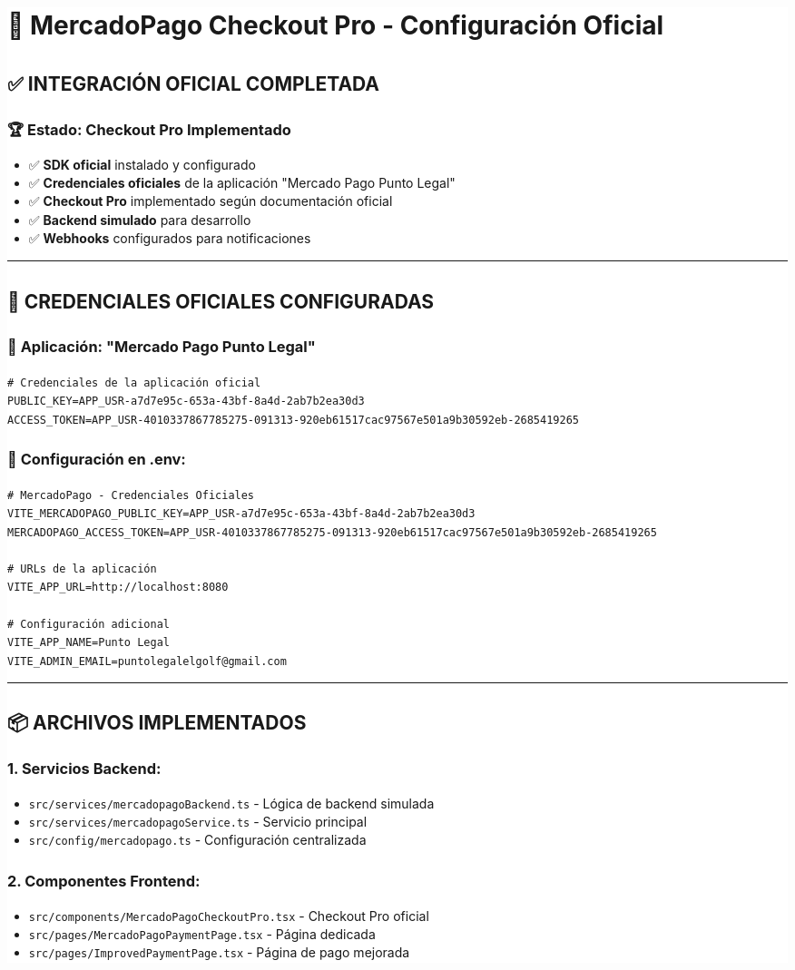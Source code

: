 # 🚀 MercadoPago Checkout Pro - Configuración Oficial

## ✅ **INTEGRACIÓN OFICIAL COMPLETADA**

### 🏆 **Estado: Checkout Pro Implementado**
- ✅ **SDK oficial** instalado y configurado
- ✅ **Credenciales oficiales** de la aplicación "Mercado Pago Punto Legal"
- ✅ **Checkout Pro** implementado según documentación oficial
- ✅ **Backend simulado** para desarrollo
- ✅ **Webhooks** configurados para notificaciones

---

## 🔑 **CREDENCIALES OFICIALES CONFIGURADAS**

### 📝 **Aplicación: "Mercado Pago Punto Legal"**
```env
# Credenciales de la aplicación oficial
PUBLIC_KEY=APP_USR-a7d7e95c-653a-43bf-8a4d-2ab7b2ea30d3
ACCESS_TOKEN=APP_USR-4010337867785275-091313-920eb61517cac97567e501a9b30592eb-2685419265
```

### 🔧 **Configuración en .env:**
```env
# MercadoPago - Credenciales Oficiales
VITE_MERCADOPAGO_PUBLIC_KEY=APP_USR-a7d7e95c-653a-43bf-8a4d-2ab7b2ea30d3
MERCADOPAGO_ACCESS_TOKEN=APP_USR-4010337867785275-091313-920eb61517cac97567e501a9b30592eb-2685419265

# URLs de la aplicación
VITE_APP_URL=http://localhost:8080

# Configuración adicional
VITE_APP_NAME=Punto Legal
VITE_ADMIN_EMAIL=puntolegalelgolf@gmail.com
```

---

## 📦 **ARCHIVOS IMPLEMENTADOS**

### **1. Servicios Backend:**
- `src/services/mercadopagoBackend.ts` - Lógica de backend simulada
- `src/services/mercadopagoService.ts` - Servicio principal
- `src/config/mercadopago.ts` - Configuración centralizada

### **2. Componentes Frontend:**
- `src/components/MercadoPagoCheckoutPro.tsx` - Checkout Pro oficial
- `src/pages/MercadoPagoPaymentPage.tsx` - Página dedicada
- `src/pages/ImprovedPaymentPage.tsx` - Página de pago mejorada
